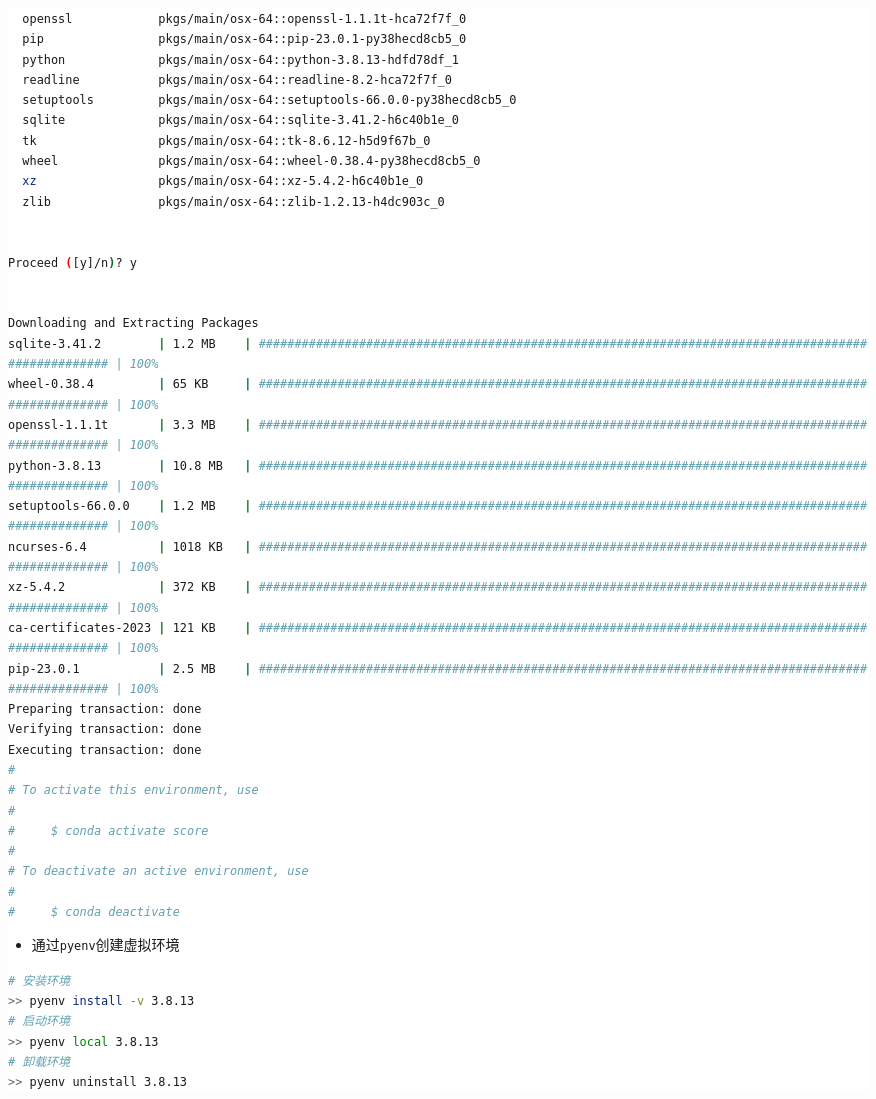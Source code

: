 ```bash
  openssl            pkgs/main/osx-64::openssl-1.1.1t-hca72f7f_0
  pip                pkgs/main/osx-64::pip-23.0.1-py38hecd8cb5_0
  python             pkgs/main/osx-64::python-3.8.13-hdfd78df_1
  readline           pkgs/main/osx-64::readline-8.2-hca72f7f_0
  setuptools         pkgs/main/osx-64::setuptools-66.0.0-py38hecd8cb5_0
  sqlite             pkgs/main/osx-64::sqlite-3.41.2-h6c40b1e_0
  tk                 pkgs/main/osx-64::tk-8.6.12-h5d9f67b_0
  wheel              pkgs/main/osx-64::wheel-0.38.4-py38hecd8cb5_0
  xz                 pkgs/main/osx-64::xz-5.4.2-h6c40b1e_0
  zlib               pkgs/main/osx-64::zlib-1.2.13-h4dc903c_0


Proceed ([y]/n)? y


Downloading and Extracting Packages
sqlite-3.41.2        | 1.2 MB    | ################################################################################################### | 100% 
wheel-0.38.4         | 65 KB     | ################################################################################################### | 100% 
openssl-1.1.1t       | 3.3 MB    | ################################################################################################### | 100% 
python-3.8.13        | 10.8 MB   | ################################################################################################### | 100% 
setuptools-66.0.0    | 1.2 MB    | ################################################################################################### | 100% 
ncurses-6.4          | 1018 KB   | ################################################################################################### | 100% 
xz-5.4.2             | 372 KB    | ################################################################################################### | 100% 
ca-certificates-2023 | 121 KB    | ################################################################################################### | 100% 
pip-23.0.1           | 2.5 MB    | ################################################################################################### | 100% 
Preparing transaction: done
Verifying transaction: done
Executing transaction: done
#
# To activate this environment, use
#
#     $ conda activate score
#
# To deactivate an active environment, use
#
#     $ conda deactivate
```

+ 通过`pyenv`创建虚拟环境

```bash
# 安装环境
>> pyenv install -v 3.8.13
# 启动环境
>> pyenv local 3.8.13
# 卸载环境
>> pyenv uninstall 3.8.13
```
